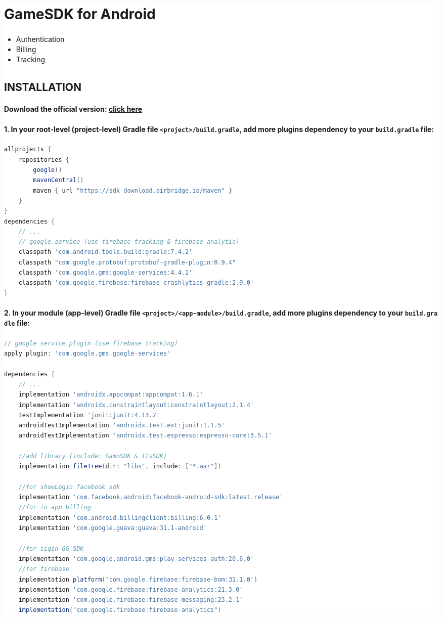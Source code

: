 GameSDK for Android
========================

* Authentication
* Billing
* Tracking

INSTALLATION
------------

**Download the official version: [click here](https://github.com/gosusdk/android-gamosdk/releases)**

#### 1. In your root-level (project-level) Gradle file `<project>/build.gradle`, add more plugins dependency to your `build.gradle` file:

```gradle
allprojects {
    repositories {
        google()
        mavenCentral()
        maven { url "https://sdk-download.airbridge.io/maven" }
    }
}
dependencies {
    // ...
    // google service (use firebase tracking & firebase analytic)
    classpath 'com.android.tools.build:gradle:7.4.2'
    classpath "com.google.protobuf:protobuf-gradle-plugin:0.9.4"
    classpath 'com.google.gms:google-services:4.4.2'
    classpath 'com.google.firebase:firebase-crashlytics-gradle:2.9.0'
}
```	
#### 2. In your module (app-level) Gradle file `<project>/<app-module>/build.gradle`, add more plugins dependency to your `build.gradle` file:

```gradle
// google service plugin (use firebase tracking)
apply plugin: 'com.google.gms.google-services'

dependencies {
    // ...
    implementation 'androidx.appcompat:appcompat:1.6.1'
    implementation 'androidx.constraintlayout:constraintlayout:2.1.4'
    testImplementation 'junit:junit:4.13.2'
    androidTestImplementation 'androidx.test.ext:junit:1.1.5'
    androidTestImplementation 'androidx.test.espresso:espresso-core:3.5.1'

    //add library (include: GamoSDK & ItsSDK)
    implementation fileTree(dir: "libs", include: ["*.aar"])

    //for showLogin facebook sdk
    implementation 'com.facebook.android:facebook-android-sdk:latest.release'
    //for in app billing
    implementation 'com.android.billingclient:billing:6.0.1'
    implementation 'com.google.guava:guava:31.1-android'

    //for sigin GG SDK
    implementation 'com.google.android.gms:play-services-auth:20.6.0'
    //for firebase
    implementation platform('com.google.firebase:firebase-bom:31.1.0')
    implementation 'com.google.firebase:firebase-analytics:21.3.0'
    implementation 'com.google.firebase:firebase-messaging:23.2.1'
    implementation("com.google.firebase:firebase-analytics")
```